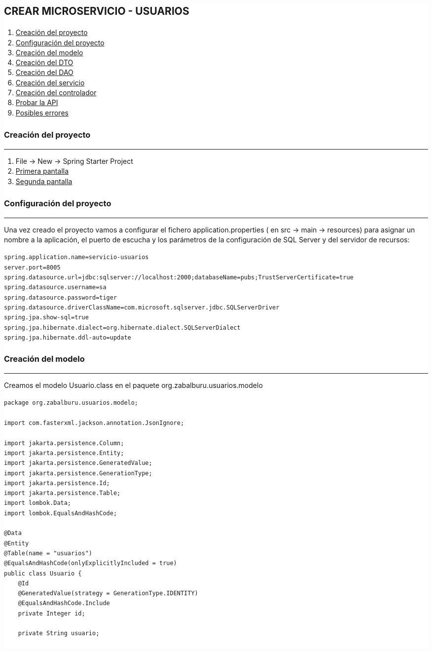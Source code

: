 ## CREAR MICROSERVICIO - USUARIOS
1. [Creación del proyecto](#creación-del-proyecto)
2. [Configuración del proyecto](#configuración-del-proyecto)
3. [Creación del modelo](#creación-del-modelo)
4. [Creación del DTO](#creación-del-dto)
5. [Creación del DAO](#creación-del-dao)
6. [Creación del servicio](#creación-del-servicio)
7. [Creación del controlador](#creación-del-controlador)
8. [Probar la API](#probar-la-api)
9. [Posibles errores](#posibles-errores)
### Creación del proyecto
***
1. File → New → Spring Starter Project
2. [Primera pantalla](/microservicios/images/creacion-proyecto-1.PNG)
3. [Segunda pantalla](/microservicios/images/creacion-proyecto-2.PNG)
### Configuración del proyecto
***
Una vez creado el proyecto vamos a configurar el fichero application.properties ( en src → main → resources) para asignar un nombre a la aplicación, el puerto de escucha y los parámetros de la configuración de SQL Server y del servidor de recursos:

```
spring.application.name=servicio-usuarios
server.port=8005
spring.datasource.url=jdbc:sqlserver://localhost:2000;databaseName=pubs;TrustServerCertificate=true
spring.datasource.username=sa
spring.datasource.password=tiger
spring.datasource.driverClassName=com.microsoft.sqlserver.jdbc.SQLServerDriver
spring.jpa.show-sql=true
spring.jpa.hibernate.dialect=org.hibernate.dialect.SQLServerDialect
spring.jpa.hibernate.ddl-auto=update
```
### Creación del modelo
***
Creamos el modelo Usuario.class en el paquete org.zabalburu.usuarios.modelo
```
package org.zabalburu.usuarios.modelo;

import com.fasterxml.jackson.annotation.JsonIgnore;

import jakarta.persistence.Column;
import jakarta.persistence.Entity;
import jakarta.persistence.GeneratedValue;
import jakarta.persistence.GenerationType;
import jakarta.persistence.Id;
import jakarta.persistence.Table;
import lombok.Data;
import lombok.EqualsAndHashCode;

@Data
@Entity
@Table(name = "usuarios")
@EqualsAndHashCode(onlyExplicitlyIncluded = true)
public class Usuario {
	@Id
	@GeneratedValue(strategy = GenerationType.IDENTITY)
	@EqualsAndHashCode.Include
	private Integer id;
	
	private String usuario;
	
```